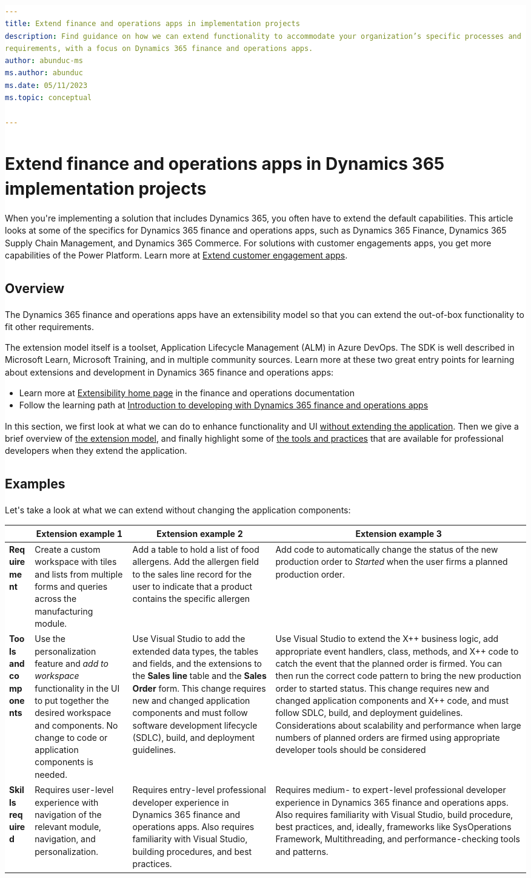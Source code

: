 ```yaml
---
title: Extend finance and operations apps in implementation projects
description: Find guidance on how we can extend functionality to accommodate your organization’s specific processes and requirements, with a focus on Dynamics 365 finance and operations apps.
author: abunduc-ms
ms.author: abunduc
ms.date: 05/11/2023
ms.topic: conceptual

---
```


# Extend finance and operations apps in Dynamics 365 implementation projects

When you're implementing a solution that includes Dynamics 365, you often have to extend the default capabilities. This article looks at some of the specifics for Dynamics 365 finance and operations apps, such as Dynamics 365 Finance, Dynamics 365 Supply Chain Management, and Dynamics 365 Commerce. For solutions with customer engagements apps, you get more capabilities of the Power Platform. Learn more at [Extend customer engagement apps](extend-your-solution-guidance-product-ce.md).  

## Overview

The Dynamics 365 finance and operations apps have an extensibility model so that you can extend the out-of-box functionality to fit other requirements.  

The extension model itself is a toolset, Application Lifecycle Management (ALM) in Azure DevOps. The SDK is well described in Microsoft Learn, Microsoft Training, and in multiple community sources. Learn more at these two great entry points for learning about extensions and development in Dynamics 365 finance and operations apps:  

- Learn more at [Extensibility home page](/dynamics365/fin-ops-core/dev-itpro/extensibility/extensibility-home-page) in the finance and operations documentation  
- Follow the learning path at [Introduction to developing with Dynamics 365 finance and operations apps](/training/paths/introduction-develop-finance-operations/)  

In this section, we first look at what we can do to enhance functionality and UI [without extending the application](#personalization-and-no-code-options). Then we give a brief overview of [the extension model](#extending-the-application), and finally highlight some of [the tools and practices](#advanced-practices-and-tools) that are available for professional developers when they extend the application.  

## Examples

Let's take a look at what we can extend without changing the application components:

||Extension example 1| Extension example 2 |Extension example 3 |
|-| --- | --- | --- |
| **Requirement**| Create a custom workspace with tiles and lists from multiple forms and queries across the manufacturing module.| Add a table to hold a list of food allergens. Add the allergen field to the sales line record for the user to indicate that a product contains the specific allergen | Add code to automatically change the status of the new production order to *Started* when the user firms a planned production order. |
| **Tools and components**| Use the personalization feature and *add to workspace* functionality in the UI to put together the desired workspace and components. No change to code or application components is needed.| Use Visual Studio to add the extended data types, the tables and fields, and the extensions to the **Sales line** table and the **Sales Order** form. This change requires new and changed application components and must follow software development lifecycle (SDLC), build, and deployment guidelines. | Use Visual Studio to extend the X++ business logic, add appropriate event handlers, class, methods, and X++ code to catch the event that the planned order is firmed. You can then run the correct code pattern to bring the new production order to started status. This change requires new and changed application components and X++ code, and must follow SDLC, build, and deployment guidelines. Considerations about scalability and performance when large numbers of planned orders are firmed using appropriate developer tools should be considered |
|**Skills required**|Requires user-level experience with navigation of the relevant module, navigation, and personalization.| Requires entry-level professional developer experience in Dynamics 365 finance and operations apps. Also requires familiarity with Visual Studio, building procedures, and best practices. | Requires medium- to expert-level professional developer experience in Dynamics 365 finance and operations apps. Also requires familiarity with Visual Studio, build procedure, best practices, and, ideally, frameworks like SysOperations Framework, Multithreading, and performance-checking tools and patterns. |
